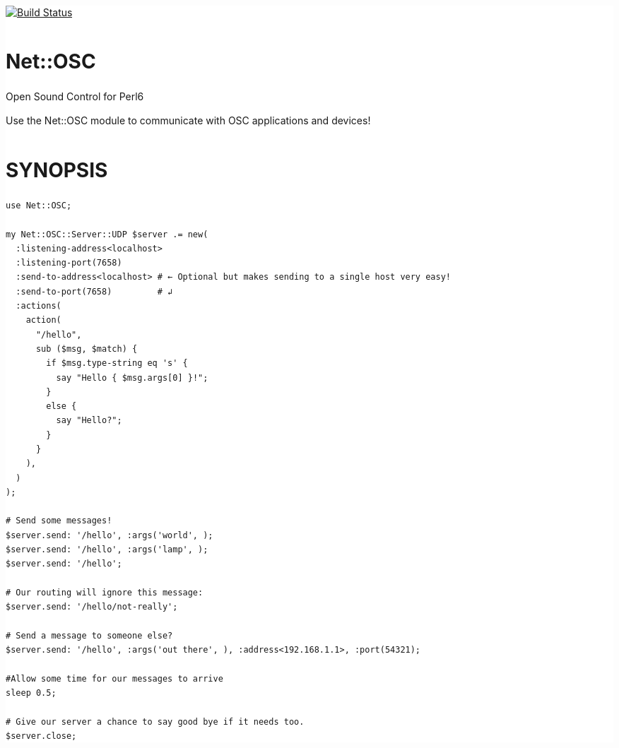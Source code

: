 [![Build Status](https://travis-ci.org/samgwise/Net-OSC.svg?branch=master)](https://travis-ci.org/samgwise/Net-OSC)
 
Net::OSC
========

Open Sound Control for Perl6

Use the Net::OSC module to communicate with OSC applications and devices!

SYNOPSIS
========

    use Net::OSC;

    my Net::OSC::Server::UDP $server .= new(
      :listening-address<localhost>
      :listening-port(7658)
      :send-to-address<localhost> # ← Optional but makes sending to a single host very easy!
      :send-to-port(7658)         # ↲
      :actions(
        action(
          "/hello",
          sub ($msg, $match) {
            if $msg.type-string eq 's' {
              say "Hello { $msg.args[0] }!";
            }
            else {
              say "Hello?";
            }
          }
        ),
      )
    );

    # Send some messages!
    $server.send: '/hello', :args('world', );
    $server.send: '/hello', :args('lamp', );
    $server.send: '/hello';

    # Our routing will ignore this message:
    $server.send: '/hello/not-really';

    # Send a message to someone else?
    $server.send: '/hello', :args('out there', ), :address<192.168.1.1>, :port(54321);

    #Allow some time for our messages to arrive
    sleep 0.5;

    # Give our server a chance to say good bye if it needs too.
    $server.close;
